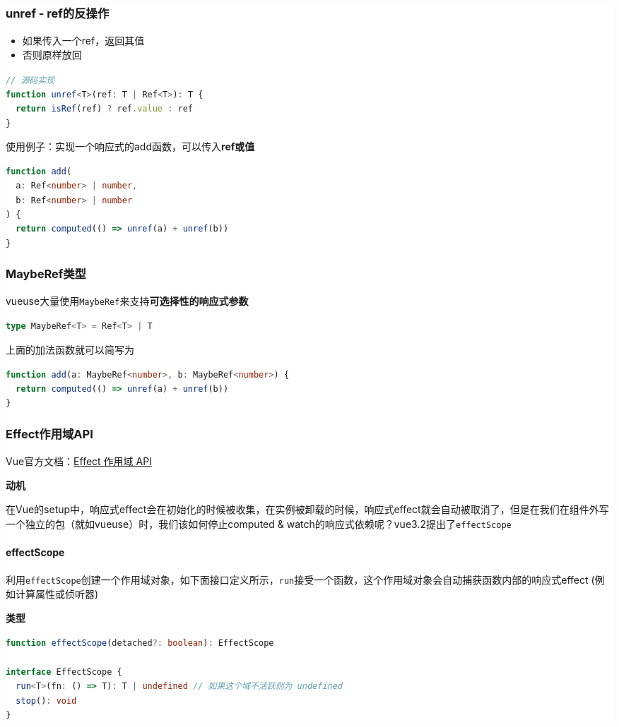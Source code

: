 ### unref - ref的反操作

- 如果传入一个ref，返回其值
- 否则原样放回

```typescript
// 源码实现
function unref<T>(ref: T | Ref<T>): T {
  return isRef(ref) ? ref.value : ref
}
```

使用例子：实现一个响应式的add函数，可以传入**ref或值**

```typescript
function add(
  a: Ref<number> | number,
  b: Ref<number> | number
) {
  return computed(() => unref(a) + unref(b))
}
```

### MaybeRef类型

vueuse大量使用`MaybeRef`来支持**可选择性的响应式参数**

```typescript
type MaybeRef<T> = Ref<T> | T
```

上面的加法函数就可以简写为

```typescript
function add(a: MaybeRef<number>, b: MaybeRef<number>) {
  return computed(() => unref(a) + unref(b))
}
```

### Effect作用域API

Vue官方文档：[Effect 作用域 API](https://v3.cn.vuejs.org/api/effect-scope.html#effectscope)

**动机**

在Vue的setup中，响应式effect会在初始化的时候被收集，在实例被卸载的时候，响应式effect就会自动被取消了，但是在我们在组件外写一个独立的包（就如vueuse）时，我们该如何停止computed & watch的响应式依赖呢？vue3.2提出了`effectScope`

#### effectScope

利用`effectScope`创建一个作用域对象，如下面接口定义所示，`run`接受一个函数，这个作用域对象会自动捕获函数内部的响应式effect (例如计算属性或侦听器)

**类型**

```ts
function effectScope(detached?: boolean): EffectScope

interface EffectScope {
  run<T>(fn: () => T): T | undefined // 如果这个域不活跃则为 undefined
  stop(): void
}
```
